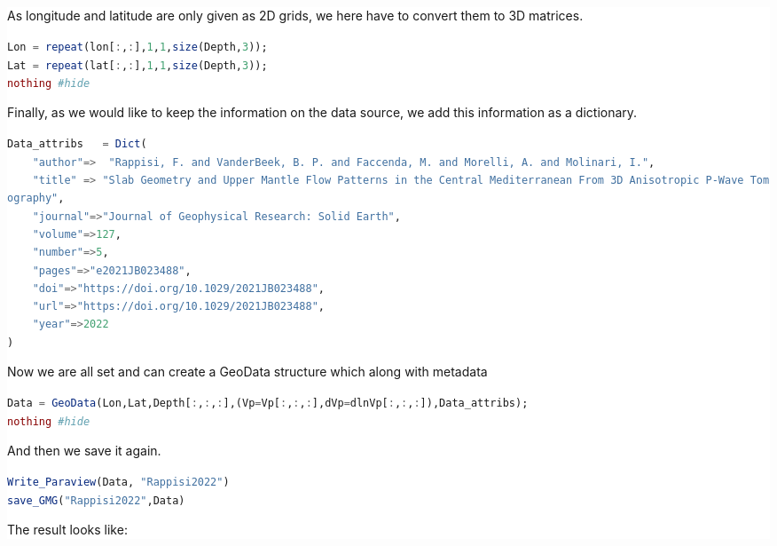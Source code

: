 As longitude and latitude are only given as 2D grids, we here have to convert them to 3D matrices.

```julia
Lon = repeat(lon[:,:],1,1,size(Depth,3));
Lat = repeat(lat[:,:],1,1,size(Depth,3));
nothing #hide
```

Finally, as we would like to keep the information on the data source, we add this information as a dictionary.

```julia
Data_attribs   = Dict(
    "author"=>  "Rappisi, F. and VanderBeek, B. P. and Faccenda, M. and Morelli, A. and Molinari, I.",
    "title" => "Slab Geometry and Upper Mantle Flow Patterns in the Central Mediterranean From 3D Anisotropic P-Wave Tomography",
    "journal"=>"Journal of Geophysical Research: Solid Earth",
    "volume"=>127,
    "number"=>5,
    "pages"=>"e2021JB023488",
    "doi"=>"https://doi.org/10.1029/2021JB023488",
    "url"=>"https://doi.org/10.1029/2021JB023488",
    "year"=>2022
)
```

Now we are all set and can create a GeoData structure which along with metadata

```julia
Data = GeoData(Lon,Lat,Depth[:,:,:],(Vp=Vp[:,:,:],dVp=dlnVp[:,:,:]),Data_attribs);
nothing #hide
```

And then we save it again.

```julia
Write_Paraview(Data, "Rappisi2022")
save_GMG("Rappisi2022",Data)
```

The result looks like:
